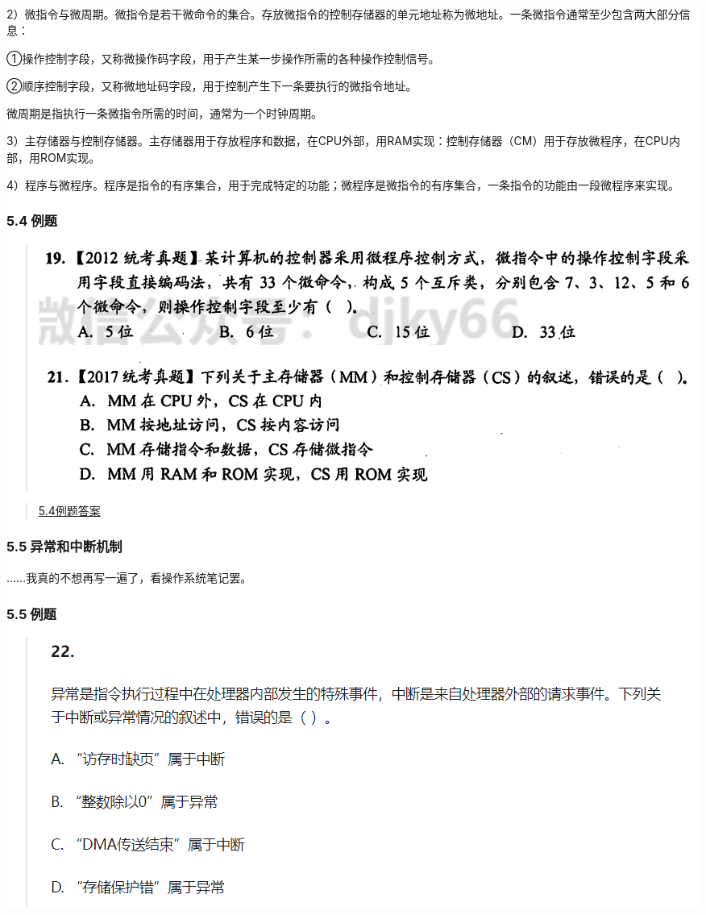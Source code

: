 2）微指令与微周期。微指令是若干微命令的集合。存放微指令的控制存储器的单元地址称为微地址。一条微指令通常至少包含两大部分信息：

①操作控制字段，又称微操作码字段，用于产生某一步操作所需的各种操作控制信号。

②顺序控制字段，又称微地址码字段，用于控制产生下一条要执行的微指令地址。

微周期是指执行一条微指令所需的时间，通常为一个时钟周期。

3）主存储器与控制存储器。主存储器用于存放程序和数据，在CPU外部，用RAM实现：控制存储器（CM）用于存放微程序，在CPU内部，用ROM实现。

4）程序与微程序。程序是指令的有序集合，用于完成特定的功能；微程序是微指令的有序集合，一条指令的功能由一段微程序来实现。


### 5.4 例题

> ![Alt text](images/image-41.png)
>
> ![Alt text](images/image-43.png)

> [5.4例题答案](例题答案.md/#5.4例题答案)

### 5.5 异常和中断机制

……我真的不想再写一遍了，看操作系统笔记罢。

### 5.5 例题

> ![Alt text](images/image-45.png)
